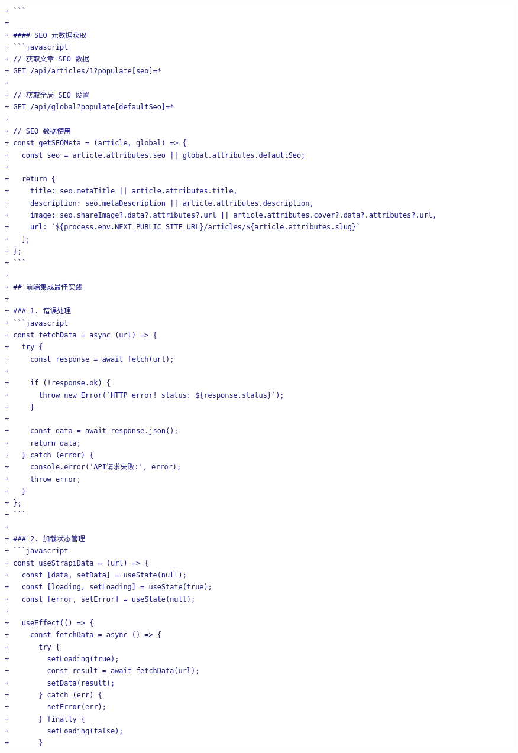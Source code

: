 ```diff
+ ```
+ 
+ #### SEO 元数据获取
+ ```javascript
+ // 获取文章 SEO 数据
+ GET /api/articles/1?populate[seo]=*
+ 
+ // 获取全局 SEO 设置
+ GET /api/global?populate[defaultSeo]=*
+ 
+ // SEO 数据使用
+ const getSEOMeta = (article, global) => {
+   const seo = article.attributes.seo || global.attributes.defaultSeo;
+   
+   return {
+     title: seo.metaTitle || article.attributes.title,
+     description: seo.metaDescription || article.attributes.description,
+     image: seo.shareImage?.data?.attributes?.url || article.attributes.cover?.data?.attributes?.url,
+     url: `${process.env.NEXT_PUBLIC_SITE_URL}/articles/${article.attributes.slug}`
+   };
+ };
+ ```
+ 
+ ## 前端集成最佳实践
+ 
+ ### 1. 错误处理
+ ```javascript
+ const fetchData = async (url) => {
+   try {
+     const response = await fetch(url);
+     
+     if (!response.ok) {
+       throw new Error(`HTTP error! status: ${response.status}`);
+     }
+     
+     const data = await response.json();
+     return data;
+   } catch (error) {
+     console.error('API请求失败:', error);
+     throw error;
+   }
+ };
+ ```
+ 
+ ### 2. 加载状态管理
+ ```javascript
+ const useStrapiData = (url) => {
+   const [data, setData] = useState(null);
+   const [loading, setLoading] = useState(true);
+   const [error, setError] = useState(null);
+   
+   useEffect(() => {
+     const fetchData = async () => {
+       try {
+         setLoading(true);
+         const result = await fetchData(url);
+         setData(result);
+       } catch (err) {
+         setError(err);
+       } finally {
+         setLoading(false);
+       }
```